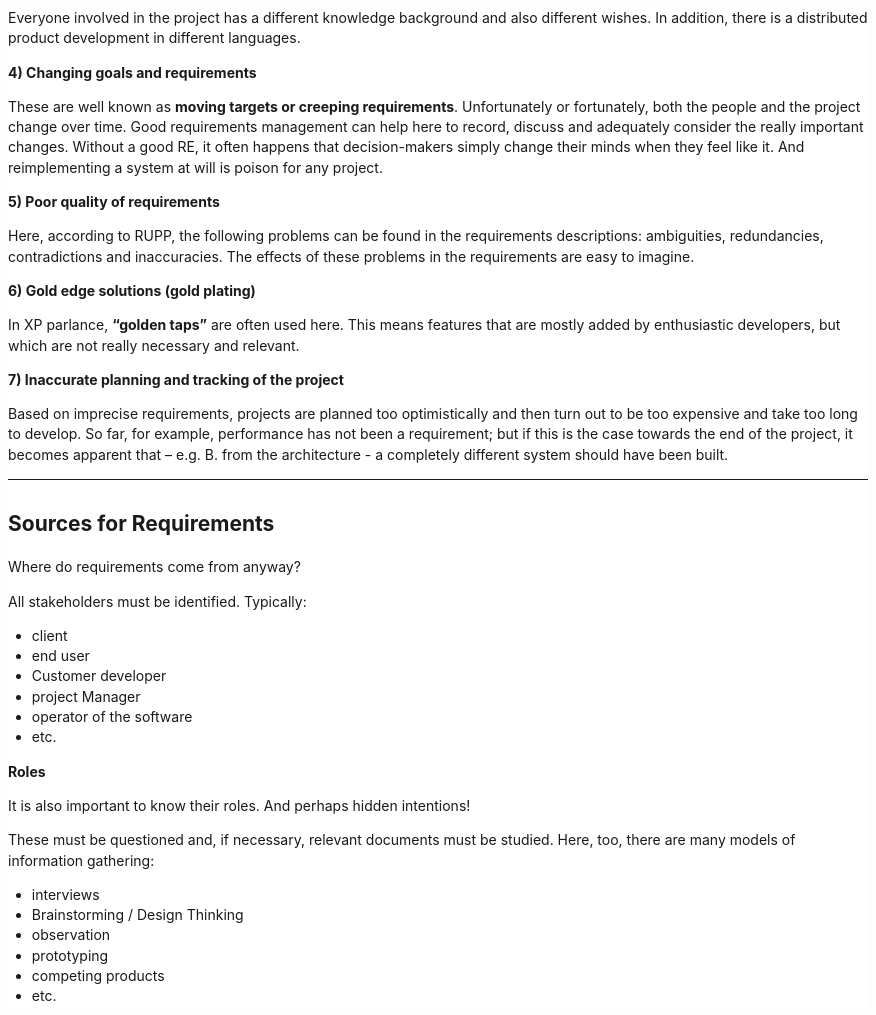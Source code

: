 Everyone involved in the project has a different knowledge background and also different wishes. In addition, there is a distributed product development in different languages.

**4) Changing goals and requirements**

These are well known as **moving targets or creeping requirements**. Unfortunately or fortunately, both the people and the project change over time. Good requirements management can help here to record, discuss and adequately consider the really important changes. Without a good RE, it often happens that decision-makers simply change their minds when they feel like it. And reimplementing a system at will is poison for any project.

**5) Poor quality of requirements**

Here, according to RUPP, the following problems can be found in the requirements descriptions: ambiguities, redundancies, contradictions and inaccuracies. The effects of these problems in the requirements are easy to imagine.

**6) Gold edge solutions (gold plating)**

In XP parlance, **“golden taps”** are often used here. This means features that are mostly added by enthusiastic developers, but which are not really necessary and relevant.

**7) Inaccurate planning and tracking of the project**

Based on imprecise requirements, projects are planned too optimistically and then turn out to be too expensive and take too long to develop. So far, for example, performance has not been a requirement; but if this is the case towards the end of the project, it becomes apparent that – e.g. B. from the architecture - a completely different system should have been built.

---

## Sources for Requirements

Where do requirements come from anyway?

All stakeholders must be identified. Typically:

* client
* end user
* Customer developer
* project Manager
* operator of the software
* etc.

**Roles**

It is also important to know their roles. And perhaps hidden intentions!

These must be questioned and, if necessary, relevant documents must be studied. Here, too, there are many models of information gathering:

* interviews
* Brainstorming / Design Thinking
* observation
* prototyping
* competing products
* etc.
